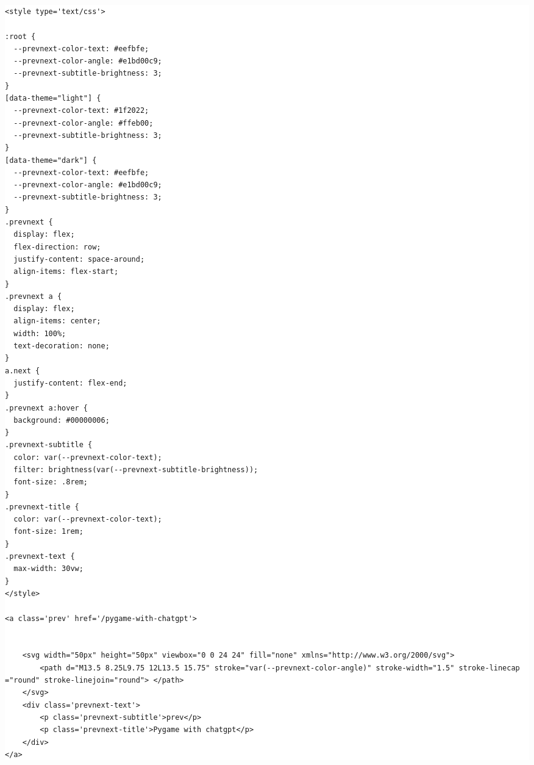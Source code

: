     <style type='text/css'>

    :root {
      --prevnext-color-text: #eefbfe;
      --prevnext-color-angle: #e1bd00c9;
      --prevnext-subtitle-brightness: 3;
    }
    [data-theme="light"] {
      --prevnext-color-text: #1f2022;
      --prevnext-color-angle: #ffeb00;
      --prevnext-subtitle-brightness: 3;
    }
    [data-theme="dark"] {
      --prevnext-color-text: #eefbfe;
      --prevnext-color-angle: #e1bd00c9;
      --prevnext-subtitle-brightness: 3;
    }
    .prevnext {
      display: flex;
      flex-direction: row;
      justify-content: space-around;
      align-items: flex-start;
    }
    .prevnext a {
      display: flex;
      align-items: center;
      width: 100%;
      text-decoration: none;
    }
    a.next {
      justify-content: flex-end;
    }
    .prevnext a:hover {
      background: #00000006;
    }
    .prevnext-subtitle {
      color: var(--prevnext-color-text);
      filter: brightness(var(--prevnext-subtitle-brightness));
      font-size: .8rem;
    }
    .prevnext-title {
      color: var(--prevnext-color-text);
      font-size: 1rem;
    }
    .prevnext-text {
      max-width: 30vw;
    }
    </style>
    
    <a class='prev' href='/pygame-with-chatgpt'>
    

        <svg width="50px" height="50px" viewbox="0 0 24 24" fill="none" xmlns="http://www.w3.org/2000/svg">
            <path d="M13.5 8.25L9.75 12L13.5 15.75" stroke="var(--prevnext-color-angle)" stroke-width="1.5" stroke-linecap="round" stroke-linejoin="round"> </path>
        </svg>
        <div class='prevnext-text'>
            <p class='prevnext-subtitle'>prev</p>
            <p class='prevnext-title'>Pygame with chatgpt</p>
        </div>
    </a>
    